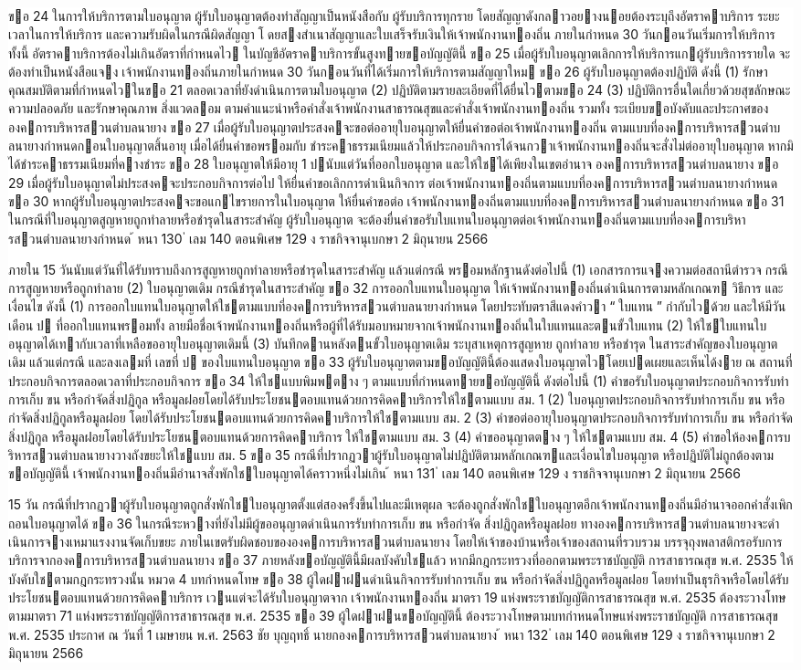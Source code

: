 ขอ 24 ในการให้บริการตามใบอนุญาต ผู้รับใบอนุญาตต้องทําสัญญาเป็นหนังสือกับ ผู้รับบริการทุกราย โดยสัญญาดังกลาวอยางนอยต้องระบุถึงอัตราคาบริการ ระยะเวลาในการให้บริการ และความรับผิดในกรณีผิดสัญญา โ ดยสงสําเนาสัญญาและใบเสร็จรับเงินให้เจ้าพนักงานทองถิ่น ภายในกําหนด 30 วันกอนวันเริ่มการให้บริการ ทั้งนี้ อัตราคาบริการต้องไม่เกินอัตราที่กําหนดไว ในบัญชีอัตราคาบริการขั้นสูงทายขอบัญญัตินี้ ขอ 25 เมื่อผู้รับใบอนุญาตเลิกการให้บริการแกผู้รับบริการรายใด จะต้องทําเป็นหนังสือแจง เจ้าพนักงานทองถิ่นภายในกําหนด 30 วันกอนวันที่ได้เริ่มการให้บริการตามสัญญาใหม ขอ 26 ผู้รับใบอนุญาตต้องปฏิบัติ ดังนี้ (1) รักษาคุณสมบัติตามที่กําหนดไวในขอ 21 ตลอดเวลาที่ยังดําเนินการตามใบอนุญาต (2) ปฏิบัติตามรายละเอียดที่ได้ยื่นไวตามขอ 24 (3) ปฏิบัติการอื่นใดเกี่ยวด้วยสุขลักษณะ ความปลอดภัย และรักษาคุณภาพ สิ่งแวดลอม ตามคําแนะนําหรือคําสั่งเจ้าพนักงานสาธารณสุขและคําสั่งเจ้าพนักงานทองถิ่น รวมทั้ง ระเบียบขอบังคับและประกาศขององคการบริหารสวนตําบลนายาง ขอ 27 เมื่อผู้รับใบอนุญาตประสงคจะขอต่ออายุใบอนุญาตให้ยื่นคําขอต่อเจ้าพนักงานทองถิ่น ตามแบบที่องคการบริหารสวนตําบลนายางกําหนดกอนใบอนุญาตสิ้นอายุ เมื่อได้ยื่นคําขอพรอมกับ ชําระคาธรรมเนียมแล้วให้ประกอบกิจการได้จนกวาเจ้าพนักงานทองถิ่นจะสั่งไม่ต่ออายุใบอนุญาต หากมิได้ชําระคาธรรมเนียมที่คางชําระ ขอ 28 ใบอนุญาตให้มีอายุ 1 ปนับแต่วันที่ออกใบอนุญาต และให้ใชได้เพียงในเขตอํานาจ องคการบริหารสวนตําบลนายาง ขอ 29 เมื่อผู้รับใบอนุญาตไม่ประสงคจะประกอบกิจการต่อไป ให้ยื่นคําขอเลิกการดําเนินกิจการ ต่อเจ้าพนักงานทองถิ่นตามแบบที่องคการบริหารสวนตําบลนายางกําหนด ขอ 30 หากผู้รับใบอนุญาตประสงคจะขอแกไขรายการในใบอนุญาต ให้ยื่นคําขอต่อ เจ้าพนักงานทองถิ่นตามแบบที่องคการบริหารสวนตําบลนายางกําหนด ขอ 31 ในกรณีที่ใบอนุญาตสูญหายถูกทําลายหรือชํารุดในสาระสําคัญ ผู้รับใบอนุญาต จะต้องยื่นคําขอรับใบแทนใบอนุญาตต่อเจ้าพนักงานทองถิ่นตามแบบที่องคการบริหารสวนตําบลนายางกําหนด ้ หนา 130 ่ เลม 140 ตอนพิเศษ 129 ง ราชกิจจานุเบกษา 2 มิถุนายน 2566

ภายใน 15 วันนับแต่วันที่ได้รับทราบถึงการสูญหายถูกทําลายหรือชํารุดในสาระสําคัญ แล้วแต่กรณี พรอมหลักฐานดังต่อไปนี้ (1) เอกสารการแจงความต่อสถานีตํารวจ กรณีการสูญหายหรือถูกทําลาย (2) ใบอนุญาตเดิม กรณีชํารุดในสาระสําคัญ ขอ 32 การออกใบแทนใบอนุญาต ให้เจ้าพนักงานทองถิ่นดําเนินการตามหลักเกณฑ วิธีการ และเงื่อนไข ดังนี้ (1) การออกใบแทนใบอนุญาตให้ใชตามแบบที่องคการบริหารสวนตําบลนายางกําหนด โดยประทับตราสีแดงคําวา “ ใบแทน ” กํากับไวด้วย และให้มีวัน เดือน ป ที่ออกใบแทนพรอมทั้ง ลายมือชื่อเจ้าพนักงานทองถิ่นหรือผู้ที่ได้รับมอบหมายจากเจ้าพนักงานทองถิ่นในใบแทนและตนขั้วใบแทน (2) ให้ใชใบแทนใบอนุญาตได้เทากับเวลาที่เหลือขออายุใบอนุญาตเดิมนี้ (3) บันทึกดานหลังตนขั้วใบอนุญาตเดิม ระบุสาเหตุการสูญหาย ถูกทําลาย หรือชํารุด ในสาระสําคัญของใบอนุญาตเดิม แล้วแต่กรณี และลงเลมที่ เลขที่ ป ของใบแทนใบอนุญาต ขอ 33 ผู้รับใบอนุญาตตามขอบัญญัตินี้ต้องแสดงใบอนุญาตไวโดยเปดเผยและเห็นได้งาย ณ สถานที่ประกอบกิจการตลอดเวลาที่ประกอบกิจการ ขอ 34 ให้ใชแบบพิมพตาง ๆ ตามแบบที่กําหนดทายขอบัญญัตินี้ ดังต่อไปนี้ (1) คําขอรับใบอนุญาตประกอบกิจการรับทําการเก็บ ขน หรือกําจัดสิ่งปฏิกูล หรือมูลฝอยโดยได้รับประโยชนตอบแทนด้วยการคิดคาบริการให้ใชตามแบบ สม. 1 (2) ใบอนุญาตประกอบกิจการรับทําการเก็บ ขน หรือกําจัดสิ่งปฏิกูลหรือมูลฝอย โดยได้รับประโยชนตอบแทนด้วยการคิดคาบริการให้ใชตามแบบ สม. 2 (3) คําขอต่ออายุใบอนุญาตประกอบกิจการรับทําการเก็บ ขน หรือกําจัดสิ่งปฏิกูล หรือมูลฝอยโดยได้รับประโยชนตอบแทนด้วยการคิดคาบริการ ให้ใชตามแบบ สม. 3 (4) คําขออนุญาตตาง ๆ ให้ใชตามแบบ สม. 4 (5) คําขอให้องคการบริหารสวนตําบลนายางวางถังขยะให้ใชแบบ สม. 5 ขอ 35 กรณีที่ปรากฏวาผู้รับใบอนุญาตไม่ปฏิบัติตามหลักเกณฑและเงื่อนไขใบอนุญาต หรือปฏิบัติไม่ถูกต้องตามขอบัญญัตินี้ เจ้าพนักงานทองถิ่นมีอํานาจสั่งพักใชใบอนุญาตได้คราวหนึ่งไม่เกิน ้ หนา 131 ่ เลม 140 ตอนพิเศษ 129 ง ราชกิจจานุเบกษา 2 มิถุนายน 2566

15 วัน กรณีที่ปรากฏวาผู้รับใบอนุญาตถูกสั่งพักใชใบอนุญาตตั้งแต่สองครั้งขึ้นไปและมีเหตุผล จะต้องถูกสั่งพักใชใบอนุญาตอีกเจ้าพนักงานทองถิ่นมีอํานาจออกคําสั่งเพิกถอนใบอนุญาตได้ ขอ 36 ในกรณีระหวางที่ยังไม่มีผู้ขออนุญาตดําเนินการรับทําการเก็บ ขน หรือกําจัด สิ่งปฏิกูลหรือมูลฝอย ทางองคการบริหารสวนตําบลนายางจะดําเนินการจางเหมาแรงงานจัดเก็บขยะ ภายในเขตรับผิดชอบขององคการบริหารสวนตําบลนายาง โดยให้เจ้าของบ้านหรือเจ้าของสถานที่รวบรวม บรรจุถุงพลาสติกรอรับการบริการจากองคการบริหารสวนตําบลนายาง ขอ 37 ภายหลังขอบัญญัตินี้มีผลบังคับใชแล้ว หากมีกฎกระทรวงที่ออกตามพระราชบัญญัติ การสาธารณสุข พ.ศ. 2535 ให้บังคับใชตามกฎกระทรวงนั้น หมวด 4 บทกําหนดโทษ ขอ 38 ผู้ใดฝาฝนดําเนินกิจการรับทําการเก็บ ขน หรือกําจัดสิ่งปฏิกูลหรือมูลฝอย โดยทําเป็นธุรกิจหรือโดยได้รับประโยชนตอบแทนด้วยการคิดคาบริการ เวนแต่จะได้รับใบอนุญาตจาก เจ้าพนักงานทองถิ่น มาตรา 19 แห่งพระราชบัญญัติการสาธารณสุข พ.ศ. 2535 ต้องระวางโทษ ตามมาตรา 71 แห่งพระราชบัญญัติการสาธารณสุข พ.ศ. 2535 ขอ 39 ผู้ใดฝาฝนขอบัญญัตินี้ ต้องระวางโทษตามบทกําหนดโทษแห่งพระราชบัญญัติ การสาธารณสุข พ.ศ. 2535 ประกาศ ณ วันที่ 1 เมษายน พ.ศ. 2563 ชัย บุญฤทธิ์ นายกองคการบริหารสวนตําบลนายาง ้ หนา 132 ่ เลม 140 ตอนพิเศษ 129 ง ราชกิจจานุเบกษา 2 มิถุนายน 2566
